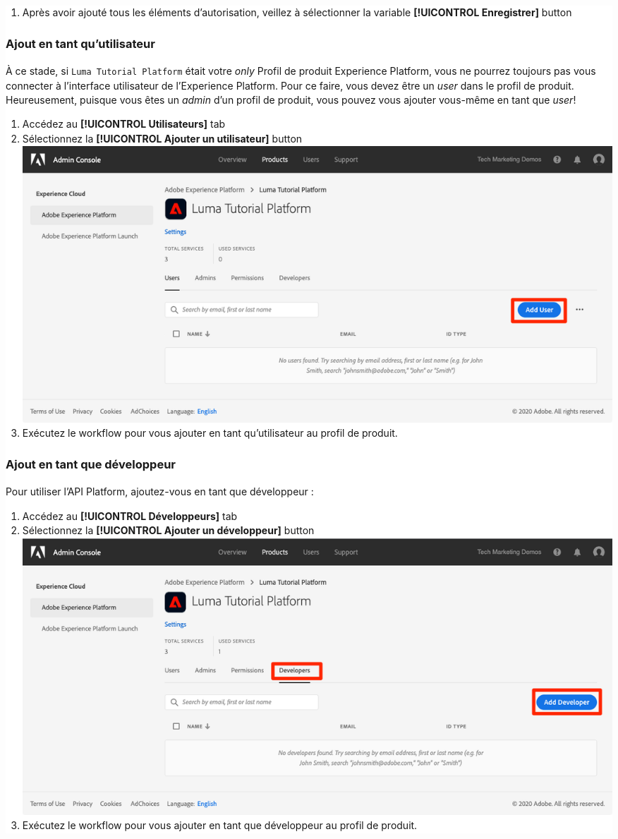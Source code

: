 1. Après avoir ajouté tous les éléments d’autorisation, veillez à sélectionner la variable **[!UICONTROL Enregistrer]** button

### Ajout en tant qu’utilisateur

À ce stade, si `Luma Tutorial Platform` était votre *only* Profil de produit Experience Platform, vous ne pourrez toujours pas vous connecter à l’interface utilisateur de l’Experience Platform. Pour ce faire, vous devez être un *user* dans le profil de produit. Heureusement, puisque vous êtes un *admin* d’un profil de produit, vous pouvez vous ajouter vous-même en tant que *user*!

1. Accédez au **[!UICONTROL Utilisateurs]** tab
1. Sélectionnez la **[!UICONTROL Ajouter un utilisateur]** button
   ![Sélectionner un utilisateur](assets/adminconsole-addUser.png)
1. Exécutez le workflow pour vous ajouter en tant qu’utilisateur au profil de produit.

### Ajout en tant que développeur

Pour utiliser l’API Platform, ajoutez-vous en tant que développeur :

1. Accédez au **[!UICONTROL Développeurs]** tab
1. Sélectionnez la **[!UICONTROL Ajouter un développeur]** button
   ![Sélectionner un utilisateur](assets/adminconsole-addDeveloper.png)
1. Exécutez le workflow pour vous ajouter en tant que développeur au profil de produit.
